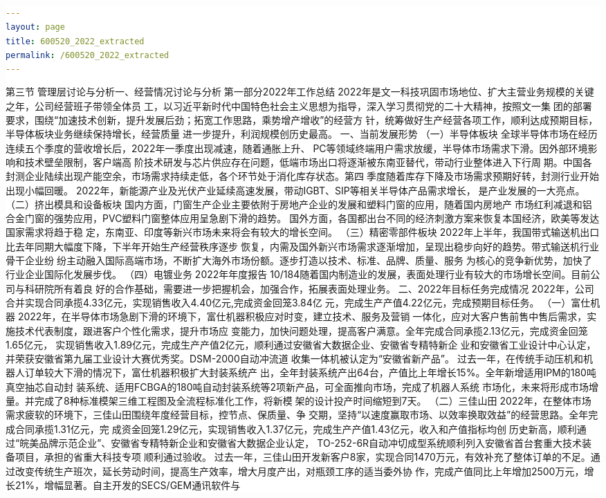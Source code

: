 ```yaml
---
layout: page
title: 600520_2022_extracted
permalink: /600520_2022_extracted
---
```


第三节
管理层讨论与分析一、经营情况讨论与分析
第一部分2022年工作总结
2022年是文一科技巩固市场地位、扩大主营业务规模的关键之年，公司经营班子带领全体员
工，以习近平新时代中国特色社会主义思想为指导，深入学习贯彻党的二十大精神，按照文一集
团的部署要求，围绕“加速技术创新，提升发展后劲；拓宽工作思路，乘势增产增收”的经营方
针，统筹做好生产经营各项工作，顺利达成预期目标，半导体板块业务继续保持增长，经营质量
进一步提升，利润规模创历史最高。
一、当前发展形势
（一）半导体板块
全球半导体市场在经历连续五个季度的营收增长后，2022年一季度出现减速，随着通胀上升、
PC等领域终端用户需求放缓，半导体市场需求下滑。因外部环境影响和技术壁垒限制，客户端高
阶技术研发与芯片供应存在问题，低端市场出口将逐渐被东南亚替代，带动行业整体进入下行周
期。中国各封测企业陆续出现产能空余，市场需求持续走低，各个环节处于消化库存状态。第四
季度随着库存下降及市场需求预期好转，封测行业开始出现小幅回暖。
2022年，新能源产业及光伏产业延续高速发展，带动IGBT、SIP等相关半导体产品需求增长，
是产业发展的一大亮点。
（二）挤出模具和设备板块
国内方面，门窗生产企业主要依附于房地产企业的发展和塑料门窗的应用，随着国内房地产
市场红利减退和铝合金门窗的强势应用，PVC塑料门窗整体应用呈急剧下滑的趋势。
国外方面，各国都出台不同的经济刺激方案来恢复本国经济，欧美等发达国家需求将趋于稳
定，东南亚、印度等新兴市场未来将会有较大的增长空间。
（三）精密零部件板块
2022年上半年，我国带式输送机出口比去年同期大幅度下降，下半年开始生产经营秩序逐步
恢复，内需及国外新兴市场需求逐渐增加，呈现出稳步向好的趋势。带式输送机行业骨干企业纷
纷主动融入国际高端市场，不断扩大海外市场份额。逐步打造以技术、标准、品牌、质量、服务
为核心的竞争新优势，加快了行业企业国际化发展步伐。
（四）电镀业务
2022年年度报告
10/184随着国内制造业的发展，表面处理行业有较大的市场增长空间。目前公司与科研院所有着良
好的合作基础，需要进一步把握机会，加强合作，拓展表面处理业务。
二、2022年目标任务完成情况
2022年，公司合并实现合同承揽4.33亿元，实现销售收入4.40亿元,完成资金回笼3.84亿
元，完成生产产值4.22亿元，完成预期目标任务。
（一）富仕机器
2022年，在半导体市场急剧下滑的环境下，富仕机器积极应对时变，建立技术、服务及营销
一体化，应对大客户售前售中售后需求，实施技术代表制度，跟进客户个性化需求，提升市场应
变能力，加快问题处理，提高客户满意。全年完成合同承揽2.13亿元，完成资金回笼1.65亿元，
实现销售收入1.89亿元，完成生产产值2亿元，顺利通过安徽省大数据企业、安徽省专精特新企
业和安徽省工业设计中心认定，并荣获安徽省第九届工业设计大赛优秀奖。DSM-2000自动冲流道
收集一体机被认定为“安徽省新产品”。
过去一年，在传统手动压机和机器人订单较大下滑的情况下，富仕机器积极扩大封装系统产
出，全年封装系统产出64台，产值比上年增长15%。全年新增适用IPM的180吨真空抽芯自动封
装系统、适用FCBGA的180吨自动封装系统等2项新产品，可全面推向市场，完成了机器人系统
市场化，未来将形成市场增量。并完成了8种标准模架三维工程图及全流程标准化工作，将新模
架的设计投产时间缩短到7天。
（二）三佳山田
2022年，在整体市场需求疲软的环境下，三佳山田围绕年度经营目标，控节点、保质量、争
交期，坚持“以速度赢取市场、以效率换取效益”的经营思路。全年完成合同承揽1.31亿元，完
成资金回笼1.29亿元，实现销售收入1.37亿元，完成生产产值1.43亿元，收入和产值指标均创
历史新高，顺利通过“皖美品牌示范企业”、安徽省专精特新企业和安徽省大数据企业认定，
TO-252-6R自动冲切成型系统顺利列入安徽省首台套重大技术装备项目，承担的省重大科技专项
顺利通过验收。
过去一年，三佳山田开发新客户8家，实现合同1470万元，有效补充了整体订单的不足。通
过改变传统生产班次，延长劳动时间，提高生产效率，增大月度产出，对瓶颈工序的适当委外协
作，完成产值同比上年增加2500万元，增长21%，增幅显著。自主开发的SECS/GEM通讯软件与